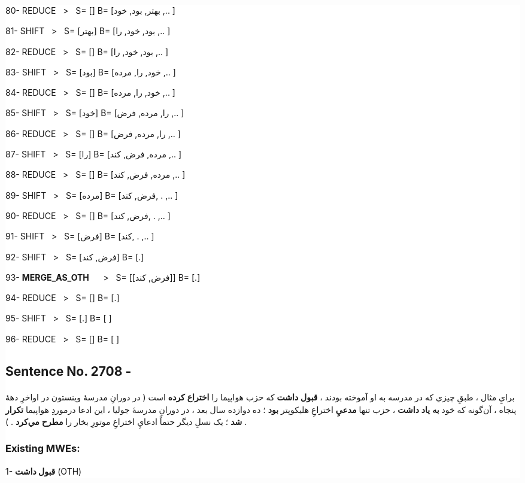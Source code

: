 

80- REDUCE&nbsp;&nbsp;&nbsp;>&nbsp;&nbsp;&nbsp;S= []   B= [بهتر, بود, خود ,.. ]



81- SHIFT&nbsp;&nbsp;&nbsp;>&nbsp;&nbsp;&nbsp;S= [بهتر]   B= [بود, خود, را ,.. ]



82- REDUCE&nbsp;&nbsp;&nbsp;>&nbsp;&nbsp;&nbsp;S= []   B= [بود, خود, را ,.. ]



83- SHIFT&nbsp;&nbsp;&nbsp;>&nbsp;&nbsp;&nbsp;S= [بود]   B= [خود, را, مرده ,.. ]



84- REDUCE&nbsp;&nbsp;&nbsp;>&nbsp;&nbsp;&nbsp;S= []   B= [خود, را, مرده ,.. ]



85- SHIFT&nbsp;&nbsp;&nbsp;>&nbsp;&nbsp;&nbsp;S= [خود]   B= [را, مرده, فرض ,.. ]



86- REDUCE&nbsp;&nbsp;&nbsp;>&nbsp;&nbsp;&nbsp;S= []   B= [را, مرده, فرض ,.. ]



87- SHIFT&nbsp;&nbsp;&nbsp;>&nbsp;&nbsp;&nbsp;S= [را]   B= [مرده, فرض, کند ,.. ]



88- REDUCE&nbsp;&nbsp;&nbsp;>&nbsp;&nbsp;&nbsp;S= []   B= [مرده, فرض, کند ,.. ]



89- SHIFT&nbsp;&nbsp;&nbsp;>&nbsp;&nbsp;&nbsp;S= [مرده]   B= [فرض, کند, . ,.. ]



90- REDUCE&nbsp;&nbsp;&nbsp;>&nbsp;&nbsp;&nbsp;S= []   B= [فرض, کند, . ,.. ]



91- SHIFT&nbsp;&nbsp;&nbsp;>&nbsp;&nbsp;&nbsp;S= [فرض]   B= [کند, . ,.. ]



92- SHIFT&nbsp;&nbsp;&nbsp;>&nbsp;&nbsp;&nbsp;S= [فرض, کند]   B= [.]



93- **MERGE_AS_OTH**&nbsp;&nbsp;&nbsp;&nbsp;&nbsp;&nbsp;>&nbsp;&nbsp;&nbsp;S= [[فرض, کند]]   B= [.]



94- REDUCE&nbsp;&nbsp;&nbsp;>&nbsp;&nbsp;&nbsp;S= []   B= [.]



95- SHIFT&nbsp;&nbsp;&nbsp;>&nbsp;&nbsp;&nbsp;S= [.]   B= [ ]



96- REDUCE&nbsp;&nbsp;&nbsp;>&nbsp;&nbsp;&nbsp;S= []   B= [ ]

## Sentence No. 2708 - 
برايِ مثال ، طبقِ چيزي که در مدرسه به او آموخته بودند ، **قبول** **داشت** که حزب هواپيما را **اختراع** **کرده** است ( در دورانِ مدرسهٔ وينستون در اواخرِ دههٔ پنجاه ، آن‌گونه که خود **به** **ياد** **داشت** ، حزب تنها **مدعيِ** اختراعِ هليکوپتر **بود** ؛ ده دوازده سال بعد ، در دورانِ مدرسهٔ جوليا ، اين ادعا درموردِ هواپيما **تکرار** **شد** ؛ يک نسلِ ديگر حتماً ادعايِ اختراعِ موتورِ بخار را **مطرح** **مي‌کرد** . ) . 
### Existing MWEs: 
1- **قبول داشت** (OTH)

